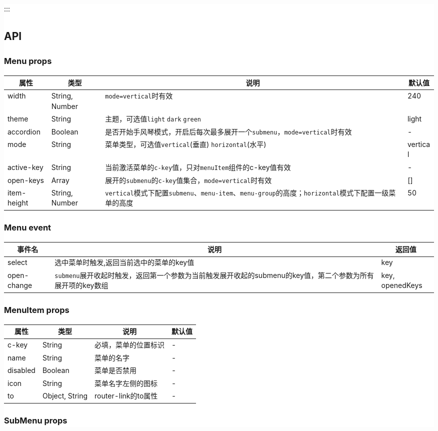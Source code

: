 ```html
```

:::




## API

### Menu props

| 属性 | 类型 | 说明 | 默认值 |
| ---- | ---- | ---- | ---- |
| width | String, Number | `mode=vertical`时有效 | 240 |
| theme | String | 主题，可选值`light` `dark` `green` | light |
| accordion | Boolean | 是否开始手风琴模式，开启后每次最多展开一个`submenu`，`mode=vertical`时有效 | - |
| mode | String | 菜单类型，可选值`vertical`(垂直) `horizontal`(水平) | vertical |
| active-key | String | 当前激活菜单的`c-key`值，只对`menuItem`组件的c-key值有效 | - |
| open-keys | Array | 展开的`submenu`的`c-key`值集合，`mode=vertical`时有效 | [] |
| item-height | String, Number | `vertical`模式下配置`submenu`、`menu-item`、`menu-group`的高度；`horizontal`模式下配置一级菜单的高度 | 50 |



### Menu event

| 事件名 | 说明 | 返回值 |
| ---- | ---- | ---- |
| select | 选中菜单时触发,返回当前选中的菜单的key值 | key |
| open-change | `submenu`展开收起时触发，返回第一个参数为当前触发展开收起的submenu的key值，第二个参数为所有展开项的key数组 | key, openedKeys |



### MenuItem props

| 属性 | 类型 | 说明 | 默认值 |
| ---- | ---- | ---- | ---- |
| c-key | String | 必填，菜单的位置标识 | - |
| name | String | 菜单的名字 | - |
| disabled | Boolean | 菜单是否禁用 | - |
| icon | String | 菜单名字左侧的图标 | - |
| to | Object, String | router-link的to属性 | - |



### SubMenu props
